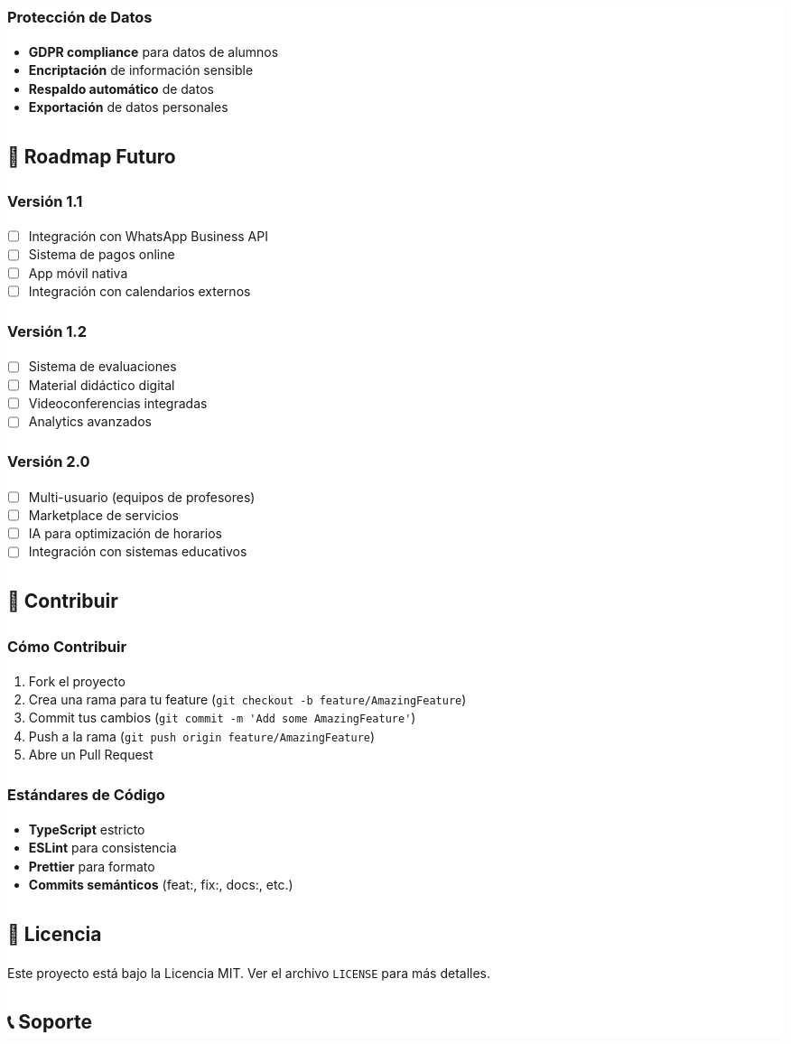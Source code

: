 ### Protección de Datos
- **GDPR compliance** para datos de alumnos
- **Encriptación** de información sensible
- **Respaldo automático** de datos
- **Exportación** de datos personales

## 🚀 Roadmap Futuro

### Versión 1.1
- [ ] Integración con WhatsApp Business API
- [ ] Sistema de pagos online
- [ ] App móvil nativa
- [ ] Integración con calendarios externos

### Versión 1.2
- [ ] Sistema de evaluaciones
- [ ] Material didáctico digital
- [ ] Videoconferencias integradas
- [ ] Analytics avanzados

### Versión 2.0
- [ ] Multi-usuario (equipos de profesores)
- [ ] Marketplace de servicios
- [ ] IA para optimización de horarios
- [ ] Integración con sistemas educativos

## 🤝 Contribuir

### Cómo Contribuir
1. Fork el proyecto
2. Crea una rama para tu feature (`git checkout -b feature/AmazingFeature`)
3. Commit tus cambios (`git commit -m 'Add some AmazingFeature'`)
4. Push a la rama (`git push origin feature/AmazingFeature`)
5. Abre un Pull Request

### Estándares de Código
- **TypeScript** estricto
- **ESLint** para consistencia
- **Prettier** para formato
- **Commits semánticos** (feat:, fix:, docs:, etc.)

## 📄 Licencia

Este proyecto está bajo la Licencia MIT. Ver el archivo `LICENSE` para más detalles.

## 📞 Soporte
